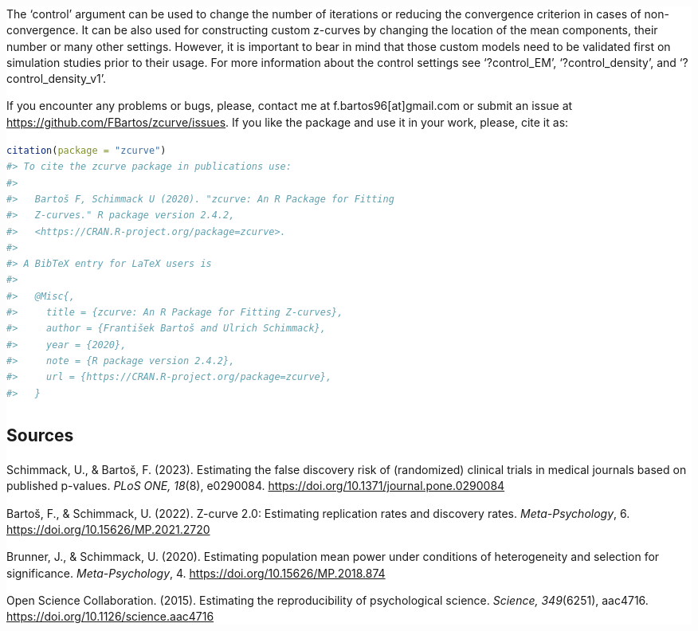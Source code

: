 ``` r
```

The ‘control’ argument can be used to change the number of iterations or
reducing the convergence criterion in cases of non-convergence. It can
be also used for constructing custom z-curves by changing the location
of the mean components, their number or many other settings. However, it
is important to bear in mind that those custom models need to be
validated first on simulation studies prior to their usage. For more
information about the control settings see ‘?control_EM’,
‘?control_density’, and ‘?control_density_v1’.

If you encounter any problems or bugs, please, contact me at
f.bartos96\[at\]gmail.com or submit an issue at
<https://github.com/FBartos/zcurve/issues>. If you like the package and
use it in your work, please, cite it as:

``` r
citation(package = "zcurve")
#> To cite the zcurve package in publications use:
#> 
#>   Bartoš F, Schimmack U (2020). "zcurve: An R Package for Fitting
#>   Z-curves." R package version 2.4.2,
#>   <https://CRAN.R-project.org/package=zcurve>.
#> 
#> A BibTeX entry for LaTeX users is
#> 
#>   @Misc{,
#>     title = {zcurve: An R Package for Fitting Z-curves},
#>     author = {František Bartoš and Ulrich Schimmack},
#>     year = {2020},
#>     note = {R package version 2.4.2},
#>     url = {https://CRAN.R-project.org/package=zcurve},
#>   }
```

## Sources

Schimmack, U., & Bartoš, F. (2023). Estimating the false discovery risk
of (randomized) clinical trials in medical journals based on published
p-values. *PLoS ONE, 18*(8), e0290084.
<https://doi.org/10.1371/journal.pone.0290084>

Bartoš, F., & Schimmack, U. (2022). Z-curve 2.0: Estimating replication
rates and discovery rates. *Meta-Psychology*, 6.
<https://doi.org/10.15626/MP.2021.2720>

Brunner, J., & Schimmack, U. (2020). Estimating population mean power
under conditions of heterogeneity and selection for significance.
*Meta-Psychology*, 4. <https://doi.org/10.15626/MP.2018.874>

Open Science Collaboration. (2015). Estimating the reproducibility of
psychological science. *Science, 349*(6251), aac4716.
<https://doi.org/10.1126/science.aac4716>
